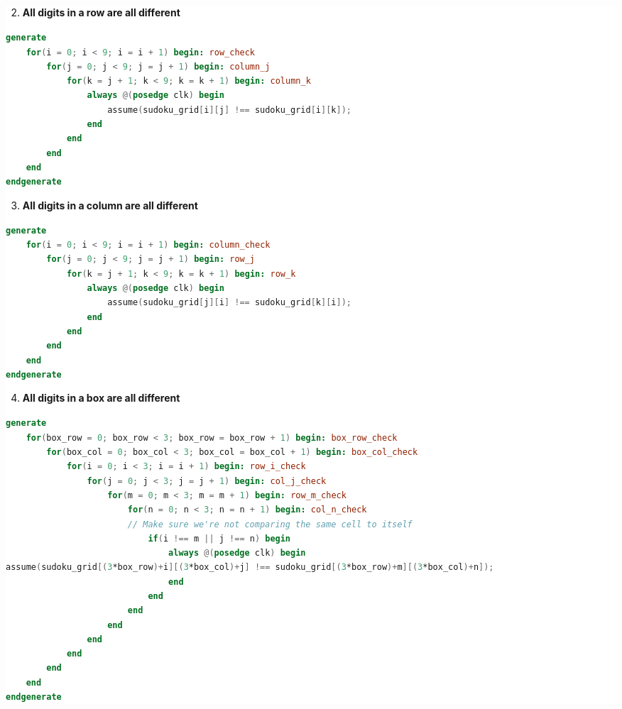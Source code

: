 2. **All digits in a row are all different**
```verilog
generate
	for(i = 0; i < 9; i = i + 1) begin: row_check
		for(j = 0; j < 9; j = j + 1) begin: column_j
			for(k = j + 1; k < 9; k = k + 1) begin: column_k
				always @(posedge clk) begin
					assume(sudoku_grid[i][j] !== sudoku_grid[i][k]);
				end
			end
		end
	end
endgenerate
```

3. **All digits in a column are all different**
```verilog
generate
	for(i = 0; i < 9; i = i + 1) begin: column_check
		for(j = 0; j < 9; j = j + 1) begin: row_j
			for(k = j + 1; k < 9; k = k + 1) begin: row_k
				always @(posedge clk) begin
					assume(sudoku_grid[j][i] !== sudoku_grid[k][i]);
				end
			end
		end
	end
endgenerate
```

4. **All digits in a box are all different**
```verilog
generate
	for(box_row = 0; box_row < 3; box_row = box_row + 1) begin: box_row_check
		for(box_col = 0; box_col < 3; box_col = box_col + 1) begin: box_col_check
			for(i = 0; i < 3; i = i + 1) begin: row_i_check
				for(j = 0; j < 3; j = j + 1) begin: col_j_check
					for(m = 0; m < 3; m = m + 1) begin: row_m_check
						for(n = 0; n < 3; n = n + 1) begin: col_n_check
						// Make sure we're not comparing the same cell to itself
							if(i !== m || j !== n) begin 
								always @(posedge clk) begin
assume(sudoku_grid[(3*box_row)+i][(3*box_col)+j] !== sudoku_grid[(3*box_row)+m][(3*box_col)+n]);
								end
							end
						end
					end
				end
			end
		end
	end
endgenerate
```
